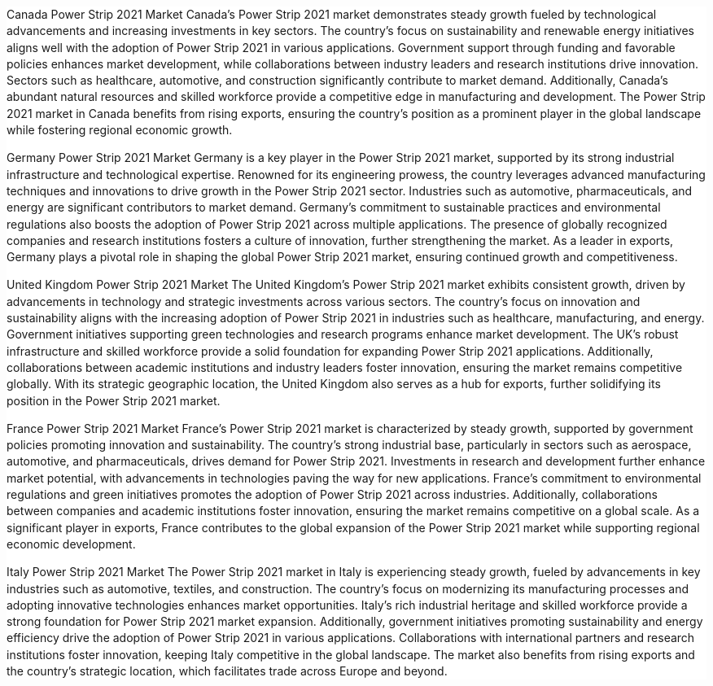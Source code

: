 Canada Power Strip 2021 Market
Canada’s Power Strip 2021 market demonstrates steady growth fueled by technological advancements and increasing investments in key sectors. The country’s focus on sustainability and renewable energy initiatives aligns well with the adoption of Power Strip 2021 in various applications. Government support through funding and favorable policies enhances market development, while collaborations between industry leaders and research institutions drive innovation. Sectors such as healthcare, automotive, and construction significantly contribute to market demand. Additionally, Canada’s abundant natural resources and skilled workforce provide a competitive edge in manufacturing and development. The Power Strip 2021 market in Canada benefits from rising exports, ensuring the country’s position as a prominent player in the global landscape while fostering regional economic growth.

Germany Power Strip 2021 Market
Germany is a key player in the Power Strip 2021 market, supported by its strong industrial infrastructure and technological expertise. Renowned for its engineering prowess, the country leverages advanced manufacturing techniques and innovations to drive growth in the Power Strip 2021 sector. Industries such as automotive, pharmaceuticals, and energy are significant contributors to market demand. Germany’s commitment to sustainable practices and environmental regulations also boosts the adoption of Power Strip 2021 across multiple applications. The presence of globally recognized companies and research institutions fosters a culture of innovation, further strengthening the market. As a leader in exports, Germany plays a pivotal role in shaping the global Power Strip 2021 market, ensuring continued growth and competitiveness.

United Kingdom Power Strip 2021 Market
The United Kingdom’s Power Strip 2021 market exhibits consistent growth, driven by advancements in technology and strategic investments across various sectors. The country’s focus on innovation and sustainability aligns with the increasing adoption of Power Strip 2021 in industries such as healthcare, manufacturing, and energy. Government initiatives supporting green technologies and research programs enhance market development. The UK’s robust infrastructure and skilled workforce provide a solid foundation for expanding Power Strip 2021 applications. Additionally, collaborations between academic institutions and industry leaders foster innovation, ensuring the market remains competitive globally. With its strategic geographic location, the United Kingdom also serves as a hub for exports, further solidifying its position in the Power Strip 2021 market.

France Power Strip 2021 Market
France’s Power Strip 2021 market is characterized by steady growth, supported by government policies promoting innovation and sustainability. The country’s strong industrial base, particularly in sectors such as aerospace, automotive, and pharmaceuticals, drives demand for Power Strip 2021. Investments in research and development further enhance market potential, with advancements in technologies paving the way for new applications. France’s commitment to environmental regulations and green initiatives promotes the adoption of Power Strip 2021 across industries. Additionally, collaborations between companies and academic institutions foster innovation, ensuring the market remains competitive on a global scale. As a significant player in exports, France contributes to the global expansion of the Power Strip 2021 market while supporting regional economic development.

Italy Power Strip 2021 Market
The Power Strip 2021 market in Italy is experiencing steady growth, fueled by advancements in key industries such as automotive, textiles, and construction. The country’s focus on modernizing its manufacturing processes and adopting innovative technologies enhances market opportunities. Italy’s rich industrial heritage and skilled workforce provide a strong foundation for Power Strip 2021 market expansion. Additionally, government initiatives promoting sustainability and energy efficiency drive the adoption of Power Strip 2021 in various applications. Collaborations with international partners and research institutions foster innovation, keeping Italy competitive in the global landscape. The market also benefits from rising exports and the country’s strategic location, which facilitates trade across Europe and beyond.
